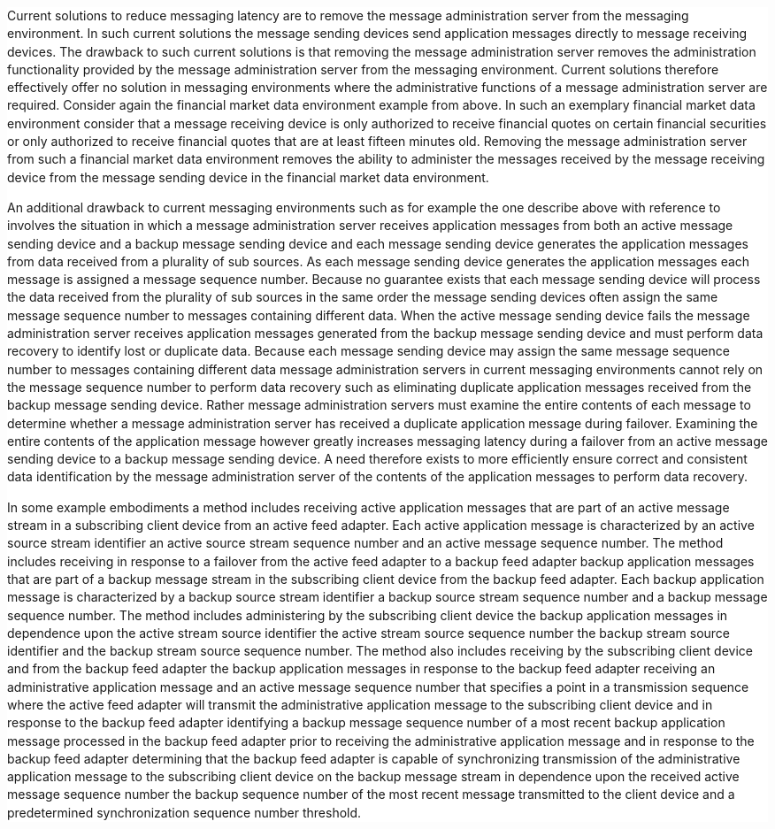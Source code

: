 Current solutions to reduce messaging latency are to remove the message administration server from the messaging environment. In such current solutions the message sending devices send application messages directly to message receiving devices. The drawback to such current solutions is that removing the message administration server removes the administration functionality provided by the message administration server from the messaging environment. Current solutions therefore effectively offer no solution in messaging environments where the administrative functions of a message administration server are required. Consider again the financial market data environment example from above. In such an exemplary financial market data environment consider that a message receiving device is only authorized to receive financial quotes on certain financial securities or only authorized to receive financial quotes that are at least fifteen minutes old. Removing the message administration server from such a financial market data environment removes the ability to administer the messages received by the message receiving device from the message sending device in the financial market data environment.

An additional drawback to current messaging environments such as for example the one describe above with reference to involves the situation in which a message administration server receives application messages from both an active message sending device and a backup message sending device and each message sending device generates the application messages from data received from a plurality of sub sources. As each message sending device generates the application messages each message is assigned a message sequence number. Because no guarantee exists that each message sending device will process the data received from the plurality of sub sources in the same order the message sending devices often assign the same message sequence number to messages containing different data. When the active message sending device fails the message administration server receives application messages generated from the backup message sending device and must perform data recovery to identify lost or duplicate data. Because each message sending device may assign the same message sequence number to messages containing different data message administration servers in current messaging environments cannot rely on the message sequence number to perform data recovery such as eliminating duplicate application messages received from the backup message sending device. Rather message administration servers must examine the entire contents of each message to determine whether a message administration server has received a duplicate application message during failover. Examining the entire contents of the application message however greatly increases messaging latency during a failover from an active message sending device to a backup message sending device. A need therefore exists to more efficiently ensure correct and consistent data identification by the message administration server of the contents of the application messages to perform data recovery.

In some example embodiments a method includes receiving active application messages that are part of an active message stream in a subscribing client device from an active feed adapter. Each active application message is characterized by an active source stream identifier an active source stream sequence number and an active message sequence number. The method includes receiving in response to a failover from the active feed adapter to a backup feed adapter backup application messages that are part of a backup message stream in the subscribing client device from the backup feed adapter. Each backup application message is characterized by a backup source stream identifier a backup source stream sequence number and a backup message sequence number. The method includes administering by the subscribing client device the backup application messages in dependence upon the active stream source identifier the active stream source sequence number the backup stream source identifier and the backup stream source sequence number. The method also includes receiving by the subscribing client device and from the backup feed adapter the backup application messages in response to the backup feed adapter receiving an administrative application message and an active message sequence number that specifies a point in a transmission sequence where the active feed adapter will transmit the administrative application message to the subscribing client device and in response to the backup feed adapter identifying a backup message sequence number of a most recent backup application message processed in the backup feed adapter prior to receiving the administrative application message and in response to the backup feed adapter determining that the backup feed adapter is capable of synchronizing transmission of the administrative application message to the subscribing client device on the backup message stream in dependence upon the received active message sequence number the backup sequence number of the most recent message transmitted to the client device and a predetermined synchronization sequence number threshold.
